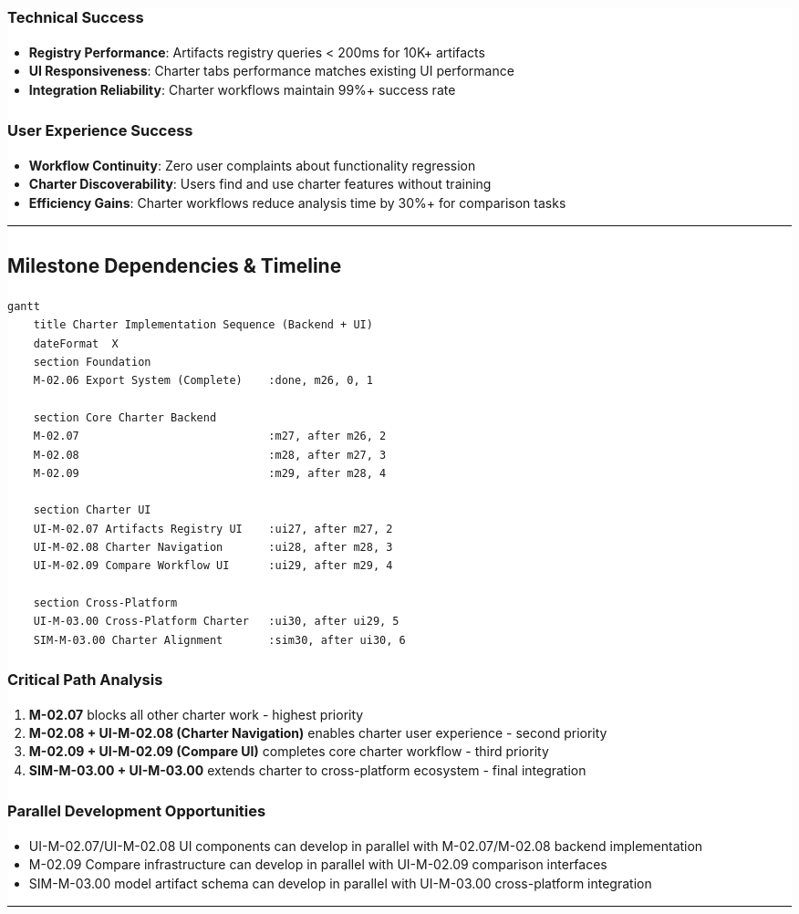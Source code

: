 ### **Technical Success**
- **Registry Performance**: Artifacts registry queries < 200ms for 10K+ artifacts
- **UI Responsiveness**: Charter tabs performance matches existing UI performance
- **Integration Reliability**: Charter workflows maintain 99%+ success rate

### **User Experience Success**
- **Workflow Continuity**: Zero user complaints about functionality regression
- **Charter Discoverability**: Users find and use charter features without training
- **Efficiency Gains**: Charter workflows reduce analysis time by 30%+ for comparison tasks

---

## Milestone Dependencies & Timeline

```mermaid
gantt
    title Charter Implementation Sequence (Backend + UI)
    dateFormat  X
    section Foundation
    M-02.06 Export System (Complete)    :done, m26, 0, 1
    
    section Core Charter Backend
    M-02.07                             :m27, after m26, 2
    M-02.08                             :m28, after m27, 3  
    M-02.09                             :m29, after m28, 4
    
    section Charter UI
    UI-M-02.07 Artifacts Registry UI    :ui27, after m27, 2
    UI-M-02.08 Charter Navigation       :ui28, after m28, 3
    UI-M-02.09 Compare Workflow UI      :ui29, after m29, 4
    
    section Cross-Platform
    UI-M-03.00 Cross-Platform Charter   :ui30, after ui29, 5
    SIM-M-03.00 Charter Alignment       :sim30, after ui30, 6
```

### **Critical Path Analysis**
1. **M-02.07** blocks all other charter work - highest priority
2. **M-02.08 + UI-M-02.08 (Charter Navigation)** enables charter user experience - second priority
3. **M-02.09 + UI-M-02.09 (Compare UI)** completes core charter workflow - third priority
4. **SIM-M-03.00 + UI-M-03.00** extends charter to cross-platform ecosystem - final integration

### **Parallel Development Opportunities**
- UI-M-02.07/UI-M-02.08 UI components can develop in parallel with M-02.07/M-02.08 backend implementation
- M-02.09 Compare infrastructure can develop in parallel with UI-M-02.09 comparison interfaces
- SIM-M-03.00 model artifact schema can develop in parallel with UI-M-03.00 cross-platform integration

---
